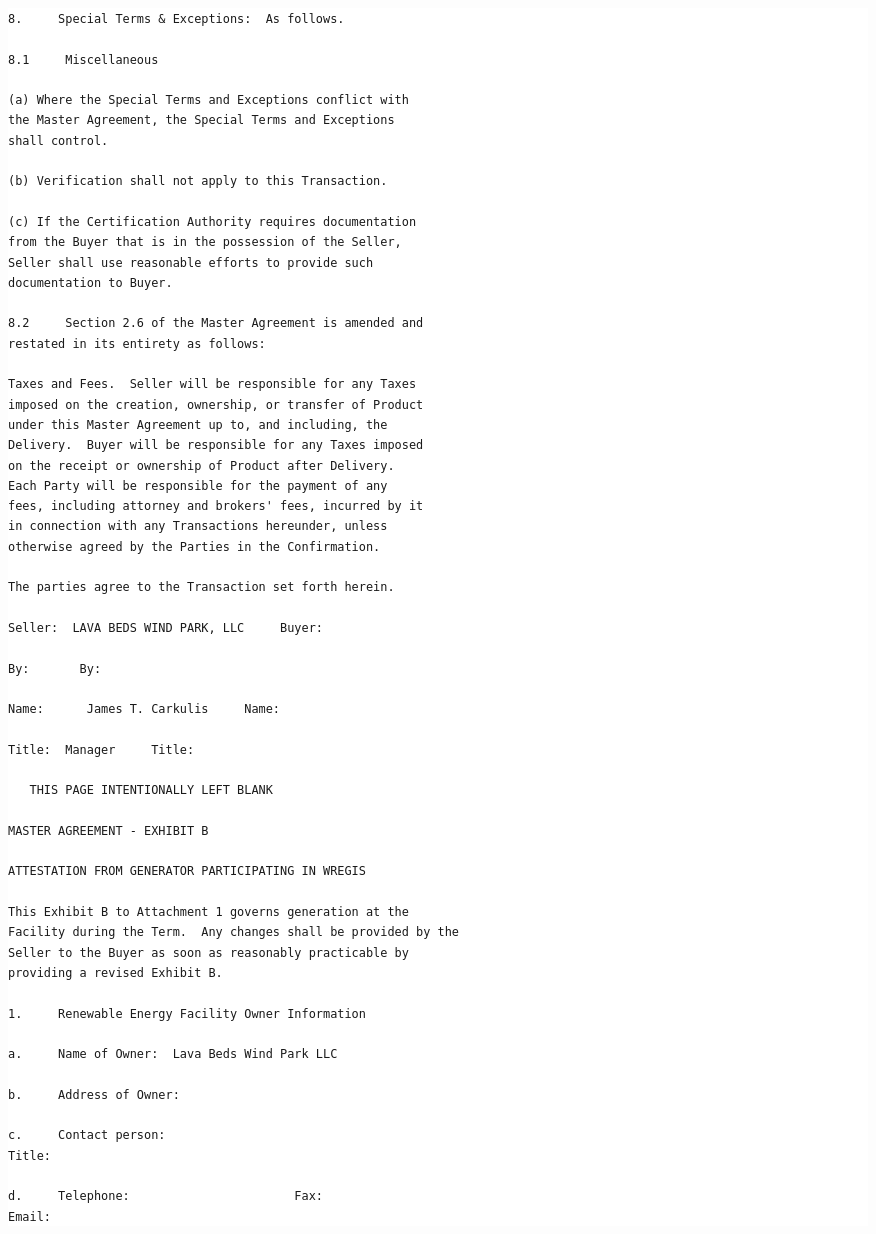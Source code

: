     8.     Special Terms & Exceptions:  As follows.  
  
    8.1     Miscellaneous  
  
    (a) Where the Special Terms and Exceptions conflict with  
    the Master Agreement, the Special Terms and Exceptions  
    shall control.  
  
    (b) Verification shall not apply to this Transaction.  
  
    (c) If the Certification Authority requires documentation  
    from the Buyer that is in the possession of the Seller,  
    Seller shall use reasonable efforts to provide such  
    documentation to Buyer.  
  
    8.2     Section 2.6 of the Master Agreement is amended and  
    restated in its entirety as follows:  
  
    Taxes and Fees.  Seller will be responsible for any Taxes  
    imposed on the creation, ownership, or transfer of Product  
    under this Master Agreement up to, and including, the  
    Delivery.  Buyer will be responsible for any Taxes imposed  
    on the receipt or ownership of Product after Delivery.  
    Each Party will be responsible for the payment of any  
    fees, including attorney and brokers' fees, incurred by it  
    in connection with any Transactions hereunder, unless  
    otherwise agreed by the Parties in the Confirmation.  
  
    The parties agree to the Transaction set forth herein.  
  
    Seller:  LAVA BEDS WIND PARK, LLC     Buyer:  
  
    By:       By:  
  
    Name:      James T. Carkulis     Name:  
  
    Title:  Manager     Title:  
  
       THIS PAGE INTENTIONALLY LEFT BLANK  
  
    MASTER AGREEMENT - EXHIBIT B  
  
    ATTESTATION FROM GENERATOR PARTICIPATING IN WREGIS  
  
    This Exhibit B to Attachment 1 governs generation at the  
    Facility during the Term.  Any changes shall be provided by the  
    Seller to the Buyer as soon as reasonably practicable by  
    providing a revised Exhibit B.  
  
    1.     Renewable Energy Facility Owner Information  
  
    a.     Name of Owner:  Lava Beds Wind Park LLC  
  
    b.     Address of Owner:  
  
    c.     Contact person:  
    Title:  
  
    d.     Telephone:                       Fax:  
    Email:  
  
